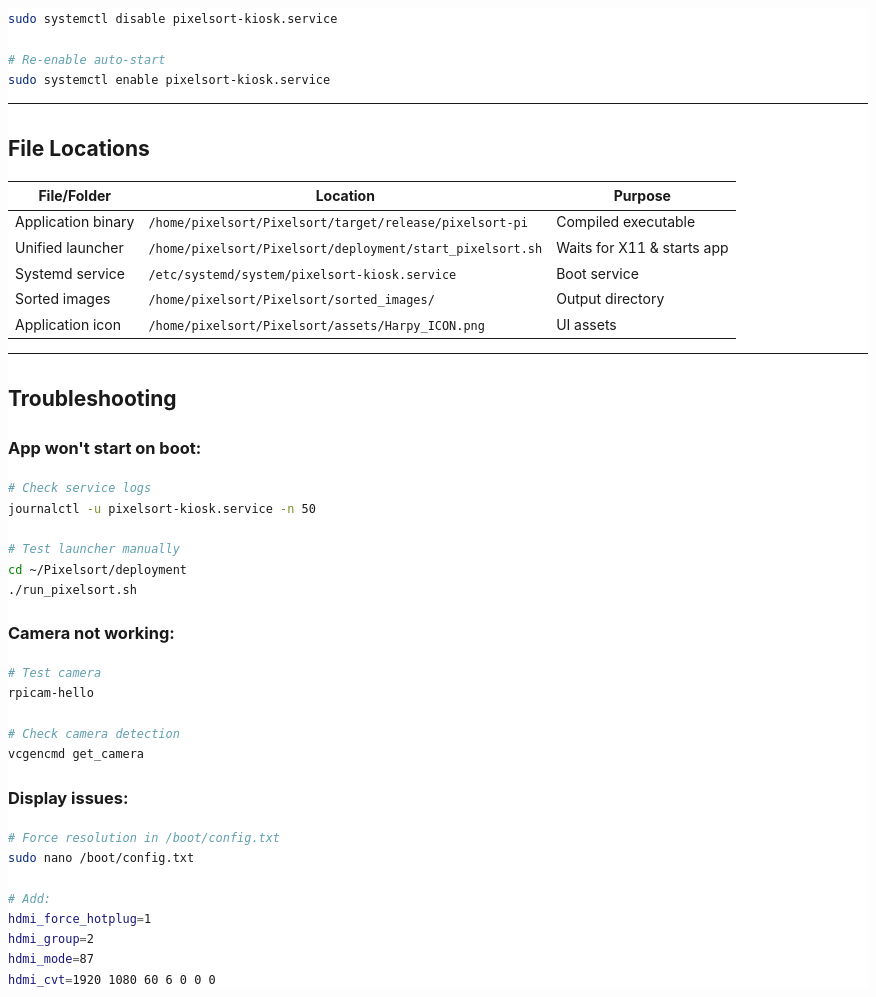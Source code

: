 ```bash
sudo systemctl disable pixelsort-kiosk.service

# Re-enable auto-start
sudo systemctl enable pixelsort-kiosk.service
```

---

## File Locations

| File/Folder | Location | Purpose |
|------------|----------|---------|
| Application binary | `/home/pixelsort/Pixelsort/target/release/pixelsort-pi` | Compiled executable |
| Unified launcher | `/home/pixelsort/Pixelsort/deployment/start_pixelsort.sh` | Waits for X11 & starts app |
| Systemd service | `/etc/systemd/system/pixelsort-kiosk.service` | Boot service |
| Sorted images | `/home/pixelsort/Pixelsort/sorted_images/` | Output directory |
| Application icon | `/home/pixelsort/Pixelsort/assets/Harpy_ICON.png` | UI assets |

---

## Troubleshooting

### App won't start on boot:
```bash
# Check service logs
journalctl -u pixelsort-kiosk.service -n 50

# Test launcher manually
cd ~/Pixelsort/deployment
./run_pixelsort.sh
```

### Camera not working:
```bash
# Test camera
rpicam-hello

# Check camera detection
vcgencmd get_camera
```

### Display issues:
```bash
# Force resolution in /boot/config.txt
sudo nano /boot/config.txt

# Add:
hdmi_force_hotplug=1
hdmi_group=2
hdmi_mode=87
hdmi_cvt=1920 1080 60 6 0 0 0
```
